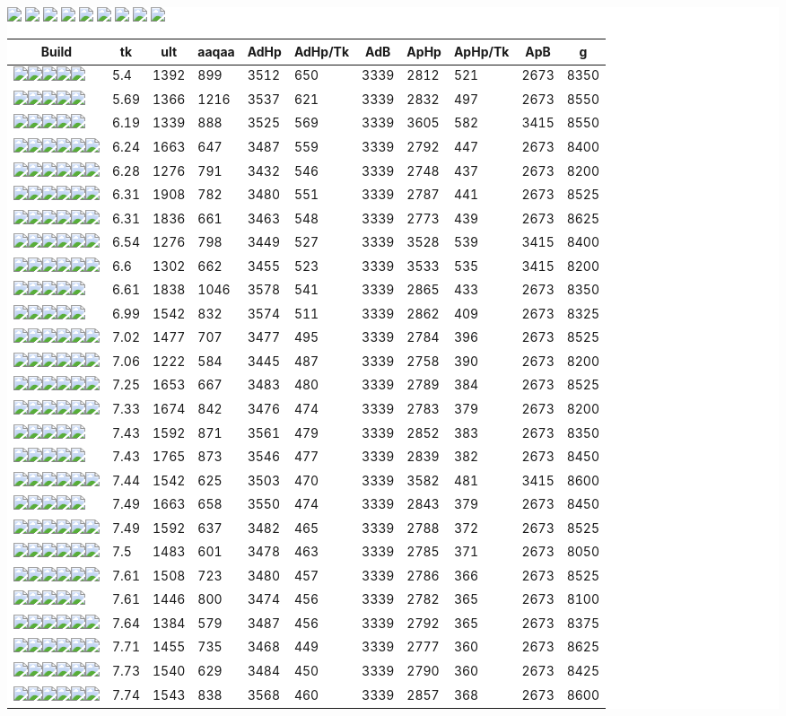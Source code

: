 
![](/Styles/Inspiration/FirstStrike/FirstStrike.png)
![](/Styles/Inspiration/MagicalFootwear/MagicalFootwear.png)
![](/Styles/Inspiration/BiscuitDelivery/BiscuitDelivery.png)
![](/Styles/Inspiration/CosmicInsight/CosmicInsight.png)
![](/Styles/Sorcery/ManaflowBand/ManaflowBand.png)
![](/Styles/Sorcery/GatheringStorm/GatheringStorm.png)
![](/StatMods/StatModsAdaptiveForceIcon.png)
![](/StatMods/StatModsAdaptiveForceIcon.png)
![](/StatMods/StatModsArmorIcon.png)





 Build |tk|ult|aaqaa|AdHp|AdHp/Tk|AdB|ApHp|ApHp/Tk|ApB|g
-|-|-|-|-|-|-|-|-|-|-
![](/item/6672.png)![](/item/3153.png)![](/item/2422.png)![](/item/1055.png)![](/item/1038.png)|5.4|1392|899|3512|650|3339|2812|521|2673|8350
![](/item/3153.png)![](/item/3124.png)![](/item/2422.png)![](/item/1055.png)![](/item/1038.png)|5.69|1366|1216|3537|621|3339|2832|497|2673|8550
![](/item/3153.png)![](/item/3091.png)![](/item/2422.png)![](/item/1055.png)![](/item/1038.png)|6.19|1339|888|3525|569|3339|3605|582|3415|8550
![](/item/6672.png)![](/item/6675.png)![](/item/2422.png)![](/item/1053.png)![](/item/1055.png)![](/item/1036.png)|6.24|1663|647|3487|559|3339|2792|447|2673|8400
![](/item/6672.png)![](/item/3124.png)![](/item/2422.png)![](/item/1053.png)![](/item/1055.png)![](/item/1036.png)|6.28|1276|791|3432|546|3339|2748|437|2673|8200
![](/item/6672.png)![](/item/3036.png)![](/item/2422.png)![](/item/1053.png)![](/item/1055.png)![](/item/1037.png)|6.31|1908|782|3480|551|3339|2787|441|2673|8525
![](/item/6672.png)![](/item/6691.png)![](/item/2422.png)![](/item/1053.png)![](/item/1055.png)![](/item/1037.png)|6.31|1836|661|3463|548|3339|2773|439|2673|8625
![](/item/3124.png)![](/item/3091.png)![](/item/2422.png)![](/item/1053.png)![](/item/1055.png)![](/item/1036.png)|6.54|1276|798|3449|527|3339|3528|539|3415|8400
![](/item/6672.png)![](/item/3091.png)![](/item/2422.png)![](/item/1053.png)![](/item/1055.png)![](/item/1036.png)|6.6|1302|662|3455|523|3339|3533|535|3415|8200
![](/item/3153.png)![](/item/3036.png)![](/item/2422.png)![](/item/1055.png)![](/item/1038.png)|6.61|1838|1046|3578|541|3339|2865|433|2673|8350
![](/item/3153.png)![](/item/6675.png)![](/item/2422.png)![](/item/1055.png)![](/item/1037.png)|6.99|1542|832|3574|511|3339|2862|409|2673|8325
![](/item/6672.png)![](/item/3087.png)![](/item/2422.png)![](/item/1053.png)![](/item/1055.png)![](/item/1037.png)|7.02|1477|707|3477|495|3339|2784|396|2673|8525
![](/item/6672.png)![](/item/3115.png)![](/item/2422.png)![](/item/1053.png)![](/item/1055.png)![](/item/1036.png)|7.06|1222|584|3445|487|3339|2758|390|2673|8200
![](/item/6672.png)![](/item/6676.png)![](/item/2422.png)![](/item/1053.png)![](/item/1055.png)![](/item/1037.png)|7.25|1653|667|3483|480|3339|2789|384|2673|8525
![](/item/3124.png)![](/item/3036.png)![](/item/2422.png)![](/item/1053.png)![](/item/1055.png)![](/item/1036.png)|7.33|1674|842|3476|474|3339|2783|379|2673|8200
![](/item/3153.png)![](/item/6676.png)![](/item/2422.png)![](/item/1055.png)![](/item/1038.png)|7.43|1592|871|3561|479|3339|2852|383|2673|8350
![](/item/3153.png)![](/item/6691.png)![](/item/2422.png)![](/item/1055.png)![](/item/1038.png)|7.43|1765|873|3546|477|3339|2839|382|2673|8450
![](/item/6675.png)![](/item/3091.png)![](/item/2422.png)![](/item/1053.png)![](/item/1055.png)![](/item/1036.png)|7.44|1542|625|3503|470|3339|3582|481|3415|8600
![](/item/6672.png)![](/item/3074.png)![](/item/2422.png)![](/item/1055.png)![](/item/1038.png)|7.49|1663|658|3550|474|3339|2843|379|2673|8450
![](/item/6672.png)![](/item/6696.png)![](/item/2422.png)![](/item/1053.png)![](/item/1055.png)![](/item/1037.png)|7.49|1592|637|3482|465|3339|2788|372|2673|8525
![](/item/6672.png)![](/item/3006.png)![](/item/1053.png)![](/item/1055.png)![](/item/1038.png)![](/item/1038.png)|7.5|1483|601|3478|463|3339|2785|371|2673|8050
![](/item/6672.png)![](/item/3095.png)![](/item/2422.png)![](/item/1053.png)![](/item/1055.png)![](/item/1037.png)|7.61|1508|723|3480|457|3339|2786|366|2673|8525
![](/item/6672.png)![](/item/6671.png)![](/item/1053.png)![](/item/1055.png)![](/item/1036.png)|7.61|1446|800|3474|456|3339|2782|365|2673|8100
![](/item/6672.png)![](/item/3046.png)![](/item/1053.png)![](/item/1055.png)![](/item/1037.png)![](/item/1036.png)|7.64|1384|579|3487|456|3339|2792|365|2673|8375
![](/item/3124.png)![](/item/3508.png)![](/item/2422.png)![](/item/1053.png)![](/item/1055.png)![](/item/1037.png)|7.71|1455|735|3468|449|3339|2777|360|2673|8625
![](/item/6672.png)![](/item/3508.png)![](/item/2422.png)![](/item/1053.png)![](/item/1055.png)![](/item/1037.png)|7.73|1540|629|3484|450|3339|2790|360|2673|8425
![](/item/3153.png)![](/item/3508.png)![](/item/2422.png)![](/item/1055.png)![](/item/1038.png)![](/item/1036.png)|7.74|1543|838|3568|460|3339|2857|368|2673|8600